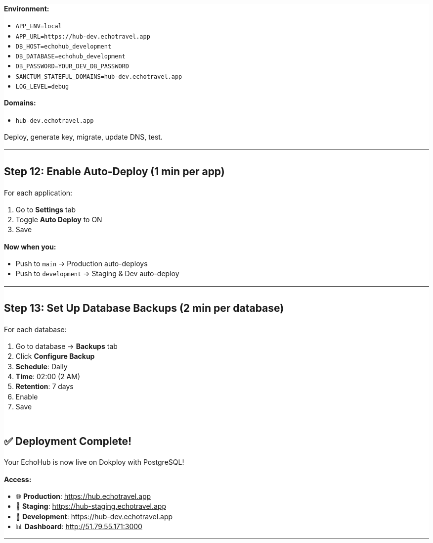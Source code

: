 **Environment:**
- `APP_ENV=local`
- `APP_URL=https://hub-dev.echotravel.app`
- `DB_HOST=echohub_development`
- `DB_DATABASE=echohub_development`
- `DB_PASSWORD=YOUR_DEV_DB_PASSWORD`
- `SANCTUM_STATEFUL_DOMAINS=hub-dev.echotravel.app`
- `LOG_LEVEL=debug`

**Domains:**
- `hub-dev.echotravel.app`

Deploy, generate key, migrate, update DNS, test.

---

## Step 12: Enable Auto-Deploy (1 min per app)

For each application:

1. Go to **Settings** tab
2. Toggle **Auto Deploy** to ON
3. Save

**Now when you:**
- Push to `main` → Production auto-deploys
- Push to `development` → Staging & Dev auto-deploy

---

## Step 13: Set Up Database Backups (2 min per database)

For each database:

1. Go to database → **Backups** tab
2. Click **Configure Backup**
3. **Schedule**: Daily
4. **Time**: 02:00 (2 AM)
5. **Retention**: 7 days
6. Enable
7. Save

---

## ✅ Deployment Complete!

Your EchoHub is now live on Dokploy with PostgreSQL!

**Access:**
- 🌐 **Production**: https://hub.echotravel.app
- 🧪 **Staging**: https://hub-staging.echotravel.app
- 🔧 **Development**: https://hub-dev.echotravel.app
- 📊 **Dashboard**: http://51.79.55.171:3000

---